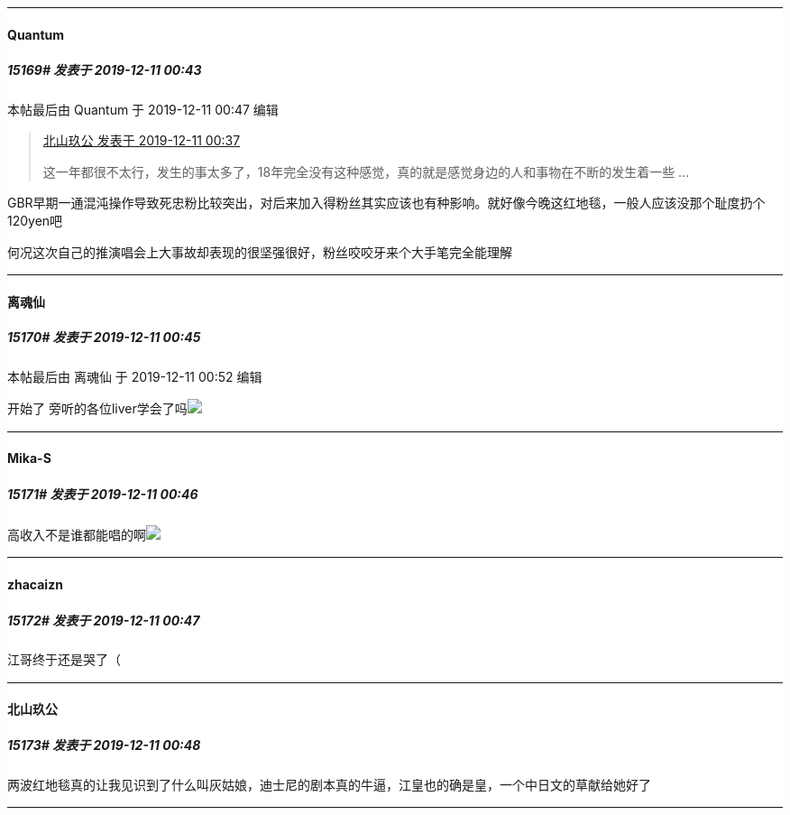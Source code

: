 
*****

####  Quantum  
##### 15169#       发表于 2019-12-11 00:43


 本帖最后由 Quantum 于 2019-12-11 00:47 编辑 
<blockquote><a href="httphttps://bbs.saraba1st.com/2b/forum.php?mod=redirect&amp;goto=findpost&amp;pid=45814476&amp;ptid=1857164" target="_blank">北山玖公 发表于 2019-12-11 00:37</a>

这一年都很不太行，发生的事太多了，18年完全没有这种感觉，真的就是感觉身边的人和事物在不断的发生着一些 ...</blockquote>
GBR早期一通混沌操作导致死忠粉比较突出，对后来加入得粉丝其实应该也有种影响。就好像今晚这红地毯，一般人应该没那个耻度扔个120yen吧


何况这次自己的推演唱会上大事故却表现的很坚强很好，粉丝咬咬牙来个大手笔完全能理解


*****

####  离魂仙  
##### 15170#       发表于 2019-12-11 00:45


 本帖最后由 离魂仙 于 2019-12-11 00:52 编辑 

开始了
旁听的各位liver学会了吗<img src="https://static.saraba1st.com/image/smiley/carton2017/293.gif" referrerpolicy="no-referrer">


*****

####  Mika-S  
##### 15171#       发表于 2019-12-11 00:46


高收入不是谁都能唱的啊<img src="https://static.saraba1st.com/image/smiley/face2017/062.gif" referrerpolicy="no-referrer">


*****

####  zhacaizn  
##### 15172#       发表于 2019-12-11 00:47


江哥终于还是哭了（


*****

####  北山玖公  
##### 15173#       发表于 2019-12-11 00:48


两波红地毯真的让我见识到了什么叫灰姑娘，迪士尼的剧本真的牛逼，江皇也的确是皇，一个中日文的草献给她好了


*****
